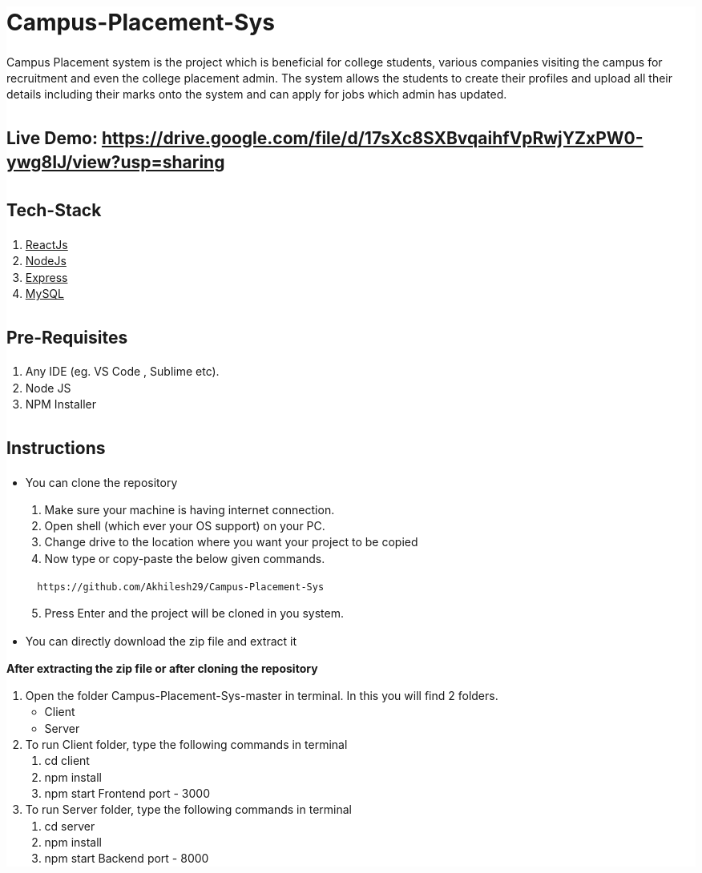 # Campus-Placement-Sys

Campus Placement system is the project which is beneficial for college students, various companies visiting the campus for recruitment and even the college placement admin. The system allows the students to create their profiles and upload all their details including their marks onto the system and can apply for jobs which admin has updated.

## Live Demo: https://drive.google.com/file/d/17sXc8SXBvqaihfVpRwjYZxPW0-ywg8IJ/view?usp=sharing 

## Tech-Stack
1. [ReactJs](https://reactjs.org/)
2. [NodeJs](https://nodejs.org/en/about/)
3. [Express](https://expressjs.com/)
4. [MySQL](https://www.mysql.com/)

## Pre-Requisites

1. Any IDE (eg. VS Code , Sublime etc).
2. Node JS
3. NPM Installer

## Instructions

- You can clone the repository

  1. Make sure your machine is having internet connection.
  2. Open shell (which ever your OS support) on your PC.
  3. Change drive to the location where you want your project to be copied
  4. Now type or copy-paste the below given commands.
    ```
      https://github.com/Akhilesh29/Campus-Placement-Sys
    ```
  5. Press Enter and the project will be cloned in you system.

- You can directly download the zip file and extract it

**After extracting the zip file or after cloning the repository**

1. Open the folder Campus-Placement-Sys-master in terminal. In this you will find 2 folders.
    - Client
    - Server
2. To run Client folder, type the following commands in terminal
    1. cd client
    1. npm install
    1. npm start
    Frontend port - 3000
3. To run Server folder, type the following commands in terminal
    1. cd server
    1. npm install
    1. npm start
    Backend port - 8000
    